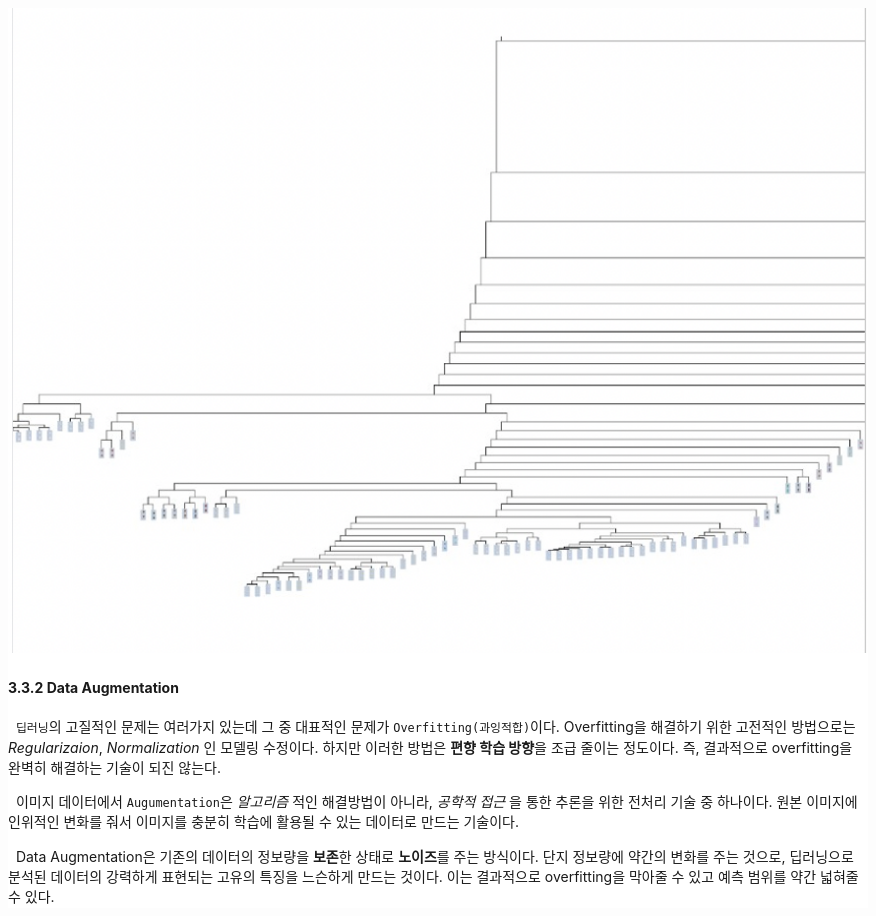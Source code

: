 ![dendrogram](/assets/img/ai/project/dendrogram.png)

#### 3.3.2 Data Augmentation

&nbsp;&nbsp;`딥러닝`의 고질적인 문제는 여러가지 있는데 그 중 대표적인 문제가 `Overfitting(과잉적합)`이다. Overfitting을 해결하기 위한 고전적인 방법으로는 _Regularizaion_, _Normalization_ 인 모델링 수정이다. 하지만 이러한 방법은 **편향 학습 방향**을 조급 줄이는 정도이다. 즉, 결과적으로 overfitting을 완벽히 해결하는 기술이 되진 않는다.  
  
&nbsp;&nbsp;이미지 데이터에서 `Augumentation`은 _알고리즘_ 적인 해결방법이 아니라, _공학적 접근_ 을 통한 추론을 위한 전처리 기술 중 하나이다. 원본 이미지에 인위적인 변화를 줘서 이미지를 충분히 학습에 활용될 수 있는 데이터로 만드는 기술이다.  
  
&nbsp;&nbsp;Data Augmentation은 기존의 데이터의 정보량을 **보존**한 상태로 **노이즈**를 주는 방식이다. 단지 정보량에 약간의 변화를 주는 것으로, 딥러닝으로 분석된 데이터의 강력하게 표현되는 고유의 특징을 느슨하게 만드는 것이다. 이는 결과적으로 overfitting을 막아줄 수 있고 예측 범위를 약간 넓혀줄 수 있다.
